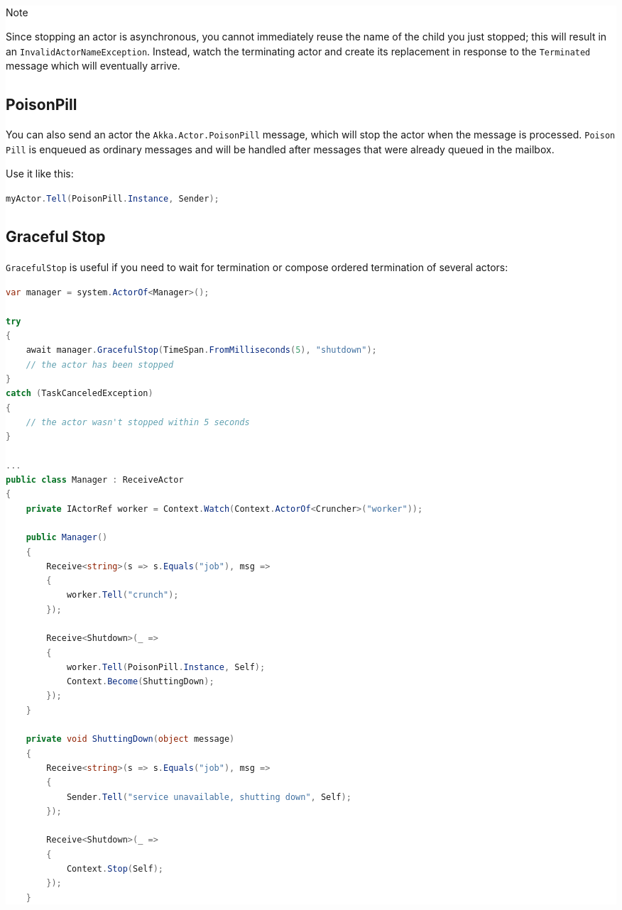 > [!NOTE]
> Since stopping an actor is asynchronous, you cannot immediately reuse the name of the child you just stopped; this will result in an `InvalidActorNameException`. Instead, watch the terminating actor and create its replacement in response to the `Terminated` message which will eventually arrive.

## PoisonPill
You can also send an actor the `Akka.Actor.PoisonPill` message, which will stop the actor when the message is processed. `PoisonPill` is enqueued as ordinary messages and will be handled after messages that were already queued in the mailbox.

Use it like this:

```csharp
myActor.Tell(PoisonPill.Instance, Sender);
```

## Graceful Stop
`GracefulStop` is useful if you need to wait for termination or compose ordered termination of several actors:

```csharp
var manager = system.ActorOf<Manager>();

try
{
    await manager.GracefulStop(TimeSpan.FromMilliseconds(5), "shutdown");
    // the actor has been stopped
}
catch (TaskCanceledException)
{
    // the actor wasn't stopped within 5 seconds
}

...
public class Manager : ReceiveActor
{
    private IActorRef worker = Context.Watch(Context.ActorOf<Cruncher>("worker"));

    public Manager()
    {
        Receive<string>(s => s.Equals("job"), msg =>
        {
            worker.Tell("crunch");
        });

        Receive<Shutdown>(_ =>
        {
            worker.Tell(PoisonPill.Instance, Self);
            Context.Become(ShuttingDown);
        });
    }

    private void ShuttingDown(object message)
    {
        Receive<string>(s => s.Equals("job"), msg =>
        {
            Sender.Tell("service unavailable, shutting down", Self);
        });

        Receive<Shutdown>(_ =>
        {
            Context.Stop(Self);
        });
    }
```